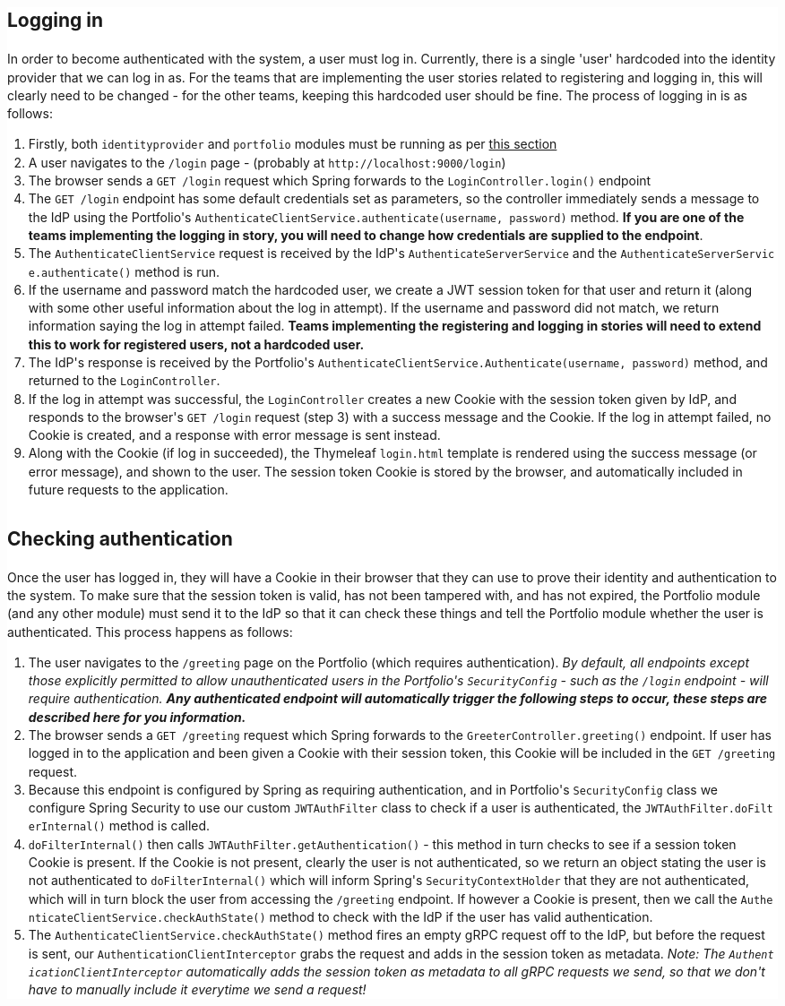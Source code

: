 ## Logging in
In order to become authenticated with the system, a user must log in. Currently, there is a single 'user' hardcoded into the identity provider that we can log in as. For the teams that are implementing the user stories related to registering and logging in, this will clearly need to be changed - for the other teams, keeping this hardcoded user should be fine. The process of logging in is as follows:

1. Firstly, both `identityprovider` and `portfolio` modules must be running as per [this section](#building-and-running-the-project-with-gradle)
2. A user navigates to the `/login` page - (probably at `http://localhost:9000/login`)
3. The browser sends a `GET /login` request which Spring forwards to the `LoginController.login()` endpoint
4. The `GET /login` endpoint has some default credentials set as parameters, so the controller immediately sends a message to the IdP using the Portfolio's `AuthenticateClientService.authenticate(username, password)` method. **If you are one of the teams implementing the logging in story, you will need to change how credentials are supplied to the endpoint**.
5. The `AuthenticateClientService` request is received by the IdP's `AuthenticateServerService`
   and the `AuthenticateServerService.authenticate()` method is run.
6. If the username and password match the hardcoded user, we create a JWT session token for that user and return it (along with some other useful information about the log in attempt). If the username and password did not match, we return information saying the log in attempt failed. **Teams implementing the registering and logging in stories will need to extend this to work for registered users, not a hardcoded user.**
7. The IdP's response is received by the Portfolio's `AuthenticateClientService.Authenticate(username, password)` method, and returned to the `LoginController`.
8. If the log in attempt was successful, the `LoginController` creates a new Cookie with the session token given by IdP, and responds to the browser's `GET /login` request (step 3) with a success message and the Cookie. If the log in attempt failed, no Cookie is created, and a response with error message is sent instead.
9. Along with the Cookie (if log in succeeded), the Thymeleaf `login.html` template is rendered using the success message (or error message), and shown to the user. The session token Cookie is stored by the browser, and automatically included in future requests to the application.

## Checking authentication
Once the user has logged in, they will have a Cookie in their browser that they can use to prove their identity and authentication to the system. To make sure that the session token is valid, has not been tampered with, and has not expired, the Portfolio module (and any other module) must send it to the IdP so that it can check these things and tell the Portfolio module whether the user is authenticated. This process happens as follows:

1. The user navigates to the `/greeting` page on the Portfolio (which requires authentication). *By default, all endpoints except those explicitly permitted to allow unauthenticated users in the Portfolio's `SecurityConfig` - such as the `/login` endpoint - will require authentication. **Any authenticated endpoint will automatically trigger the following steps to occur, these steps are described here for you information.***
2. The browser sends a `GET /greeting` request which Spring forwards to the `GreeterController.greeting()` endpoint. If user has logged in to the application and been given a Cookie with their session token, this Cookie will be included in the `GET /greeting` request.
3. Because this endpoint is configured by Spring as requiring authentication, and in Portfolio's `SecurityConfig` class we configure Spring Security to use our custom `JWTAuthFilter` class to check if a user is authenticated, the `JWTAuthFilter.doFilterInternal()` method is called.
4. `doFilterInternal()` then calls `JWTAuthFilter.getAuthentication()` - this method in turn checks to see if a session token Cookie is present. If the Cookie is not present, clearly the user is not authenticated, so we return an object stating the user is not authenticated to `doFilterInternal()` which will inform Spring's `SecurityContextHolder` that they are not authenticated, which will in turn block the user from accessing the `/greeting` endpoint. If however a Cookie is present, then we call the `AuthenticateClientService.checkAuthState()` method to check with the IdP if the user has valid authentication.
5. The `AuthenticateClientService.checkAuthState()` method fires an empty gRPC request off to the IdP, but before the request is sent, our `AuthenticationClientInterceptor` grabs the request and adds in the session token as metadata. *Note: The `AuthenticationClientInterceptor` automatically adds the session token as metadata to all gRPC requests we send, so that we don't have to manually include it everytime we send a request!*